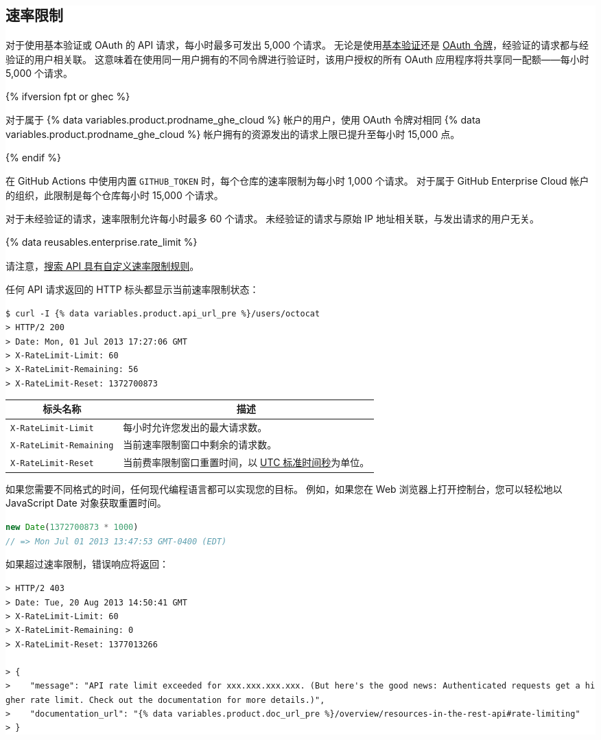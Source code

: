## 速率限制

对于使用基本验证或 OAuth 的 API 请求，每小时最多可发出 5,000 个请求。 无论是使用[基本验证](#basic-authentication)还是 [OAuth 令牌](#oauth2-token-sent-in-a-header)，经验证的请求都与经验证的用户相关联。 这意味着在使用同一用户拥有的不同令牌进行验证时，该用户授权的所有 OAuth 应用程序将共享同一配额——每小时 5,000 个请求。

{% ifversion fpt or ghec %}

对于属于 {% data variables.product.prodname_ghe_cloud %} 帐户的用户，使用 OAuth 令牌对相同 {% data variables.product.prodname_ghe_cloud %} 帐户拥有的资源发出的请求上限已提升至每小时 15,000 点。

{% endif %}

在 GitHub Actions 中使用内置 `GITHUB_TOKEN` 时，每个仓库的速率限制为每小时 1,000 个请求。 对于属于 GitHub Enterprise Cloud 帐户的组织，此限制是每个仓库每小时 15,000 个请求。

对于未经验证的请求，速率限制允许每小时最多 60 个请求。 未经验证的请求与原始 IP 地址相关联，与发出请求的用户无关。

{% data reusables.enterprise.rate_limit %}

请注意，[搜索 API 具有自定义速率限制规则](/rest/reference/search#rate-limit)。

任何 API 请求返回的 HTTP 标头都显示当前速率限制状态：

```shell
$ curl -I {% data variables.product.api_url_pre %}/users/octocat
> HTTP/2 200
> Date: Mon, 01 Jul 2013 17:27:06 GMT
> X-RateLimit-Limit: 60
> X-RateLimit-Remaining: 56
> X-RateLimit-Reset: 1372700873
```

| 标头名称                    | 描述                                                                     |
| ----------------------- | ---------------------------------------------------------------------- |
| `X-RateLimit-Limit`     | 每小时允许您发出的最大请求数。                                                        |
| `X-RateLimit-Remaining` | 当前速率限制窗口中剩余的请求数。                                                       |
| `X-RateLimit-Reset`     | 当前费率限制窗口重置时间，以 [UTC 标准时间秒](http://en.wikipedia.org/wiki/Unix_time)为单位。 |

如果您需要不同格式的时间，任何现代编程语言都可以实现您的目标。 例如，如果您在 Web 浏览器上打开控制台，您可以轻松地以 JavaScript Date 对象获取重置时间。

``` javascript
new Date(1372700873 * 1000)
// => Mon Jul 01 2013 13:47:53 GMT-0400 (EDT)
```

如果超过速率限制，错误响应将返回：

```shell
> HTTP/2 403
> Date: Tue, 20 Aug 2013 14:50:41 GMT
> X-RateLimit-Limit: 60
> X-RateLimit-Remaining: 0
> X-RateLimit-Reset: 1377013266

> {
>    "message": "API rate limit exceeded for xxx.xxx.xxx.xxx. (But here's the good news: Authenticated requests get a higher rate limit. Check out the documentation for more details.)",
>    "documentation_url": "{% data variables.product.doc_url_pre %}/overview/resources-in-the-rest-api#rate-limiting"
> }
```
